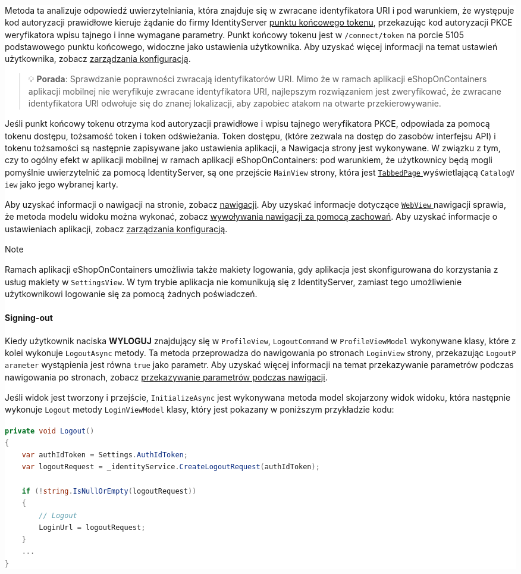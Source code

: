 Metoda ta analizuje odpowiedź uwierzytelniania, która znajduje się w zwracane identyfikatora URI i pod warunkiem, że występuje kod autoryzacji prawidłowe kieruje żądanie do firmy IdentityServer [punktu końcowego tokenu](https://identityserver4.readthedocs.io/en/release/endpoints/token.html), przekazując kod autoryzacji PKCE weryfikatora wpisu tajnego i inne wymagane parametry. Punkt końcowy tokenu jest w `/connect/token` na porcie 5105 podstawowego punktu końcowego, widoczne jako ustawienia użytkownika. Aby uzyskać więcej informacji na temat ustawień użytkownika, zobacz [zarządzania konfiguracją](~/xamarin-forms/enterprise-application-patterns/configuration-management.md).

>💡 **Porada**: Sprawdzanie poprawności zwracają identyfikatorów URI. Mimo że w ramach aplikacji eShopOnContainers aplikacji mobilnej nie weryfikuje zwracane identyfikatora URI, najlepszym rozwiązaniem jest zweryfikować, że zwracane identyfikatora URI odwołuje się do znanej lokalizacji, aby zapobiec atakom na otwarte przekierowywanie.

Jeśli punkt końcowy tokenu otrzyma kod autoryzacji prawidłowe i wpisu tajnego weryfikatora PKCE, odpowiada za pomocą tokenu dostępu, tożsamość token i token odświeżania. Token dostępu, (które zezwala na dostęp do zasobów interfejsu API) i tokenu tożsamości są następnie zapisywane jako ustawienia aplikacji, a Nawigacja strony jest wykonywane. W związku z tym, czy to ogólny efekt w aplikacji mobilnej w ramach aplikacji eShopOnContainers: pod warunkiem, że użytkownicy będą mogli pomyślnie uwierzytelnić za pomocą IdentityServer, są one przejście `MainView` strony, która jest [ `TabbedPage` ](xref:Xamarin.Forms.TabbedPage) wyświetlającą `CatalogView` jako jego wybranej karty.

Aby uzyskać informacji o nawigacji na stronie, zobacz [nawigacji](~/xamarin-forms/enterprise-application-patterns/navigation.md). Aby uzyskać informacje dotyczące [ `WebView` ](xref:Xamarin.Forms.WebView) nawigacji sprawia, że metoda modelu widoku można wykonać, zobacz [wywoływania nawigacji za pomocą zachowań](~/xamarin-forms/enterprise-application-patterns/navigation.md#invoking_navigation_using_behaviors). Aby uzyskać informacje o ustawieniach aplikacji, zobacz [zarządzania konfiguracją](~/xamarin-forms/enterprise-application-patterns/configuration-management.md).

> [!NOTE]
> Ramach aplikacji eShopOnContainers umożliwia także makiety logowania, gdy aplikacja jest skonfigurowana do korzystania z usług makiety w `SettingsView`. W tym trybie aplikacja nie komunikują się z IdentityServer, zamiast tego umożliwienie użytkownikowi logowanie się za pomocą żadnych poświadczeń.

#### <a name="signing-out"></a>Signing-out

Kiedy użytkownik naciska **WYLOGUJ** znajdujący się w `ProfileView`, `LogoutCommand` w `ProfileViewModel` wykonywane klasy, które z kolei wykonuje `LogoutAsync` metody. Ta metoda przeprowadza do nawigowania po stronach `LoginView` strony, przekazując `LogoutParameter` wystąpienia jest równa `true` jako parametr. Aby uzyskać więcej informacji na temat przekazywanie parametrów podczas nawigowania po stronach, zobacz [przekazywanie parametrów podczas nawigacji](~/xamarin-forms/enterprise-application-patterns/navigation.md#passing_parameters_during_navigation).

Jeśli widok jest tworzony i przejście, `InitializeAsync` jest wykonywana metoda model skojarzony widok widoku, która następnie wykonuje `Logout` metody `LoginViewModel` klasy, który jest pokazany w poniższym przykładzie kodu:

```csharp
private void Logout()  
{  
    var authIdToken = Settings.AuthIdToken;  
    var logoutRequest = _identityService.CreateLogoutRequest(authIdToken);  

    if (!string.IsNullOrEmpty(logoutRequest))  
    {  
        // Logout  
        LoginUrl = logoutRequest;  
    }  
    ...  
}
```
